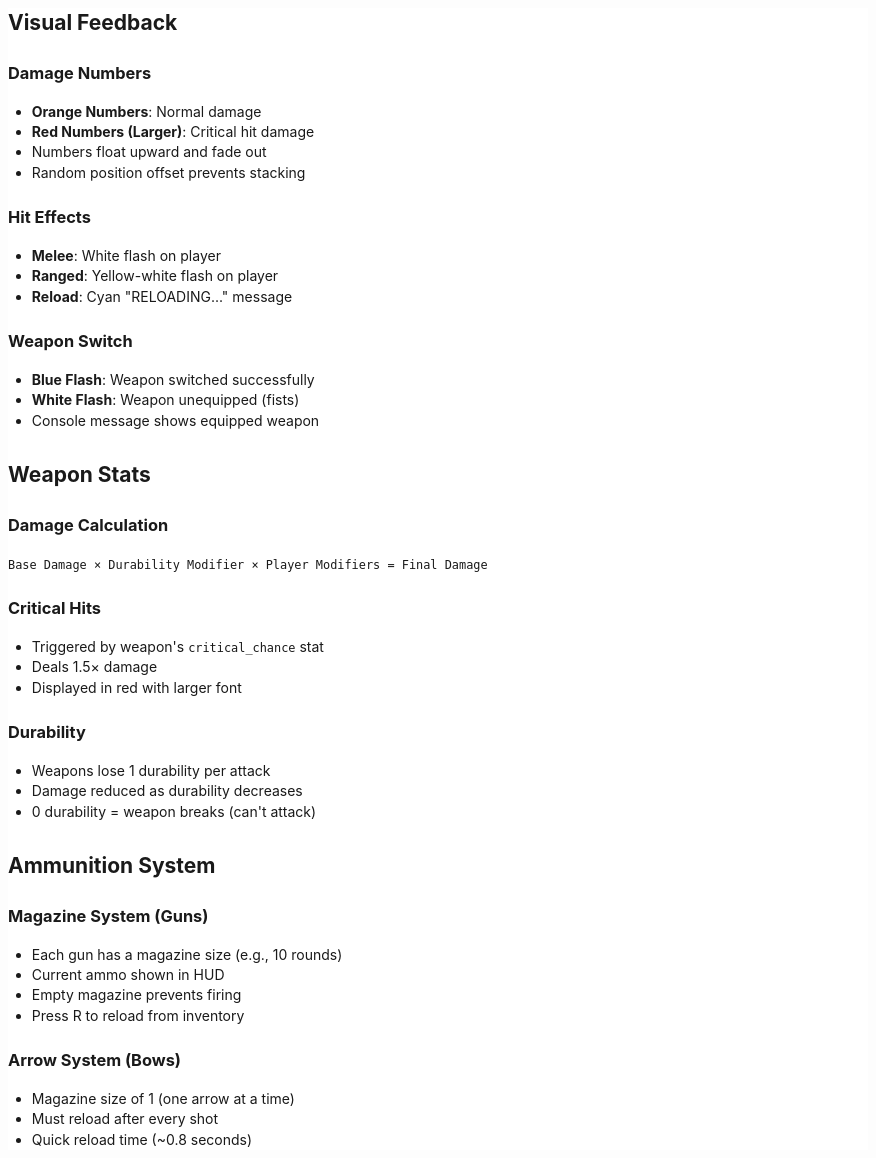 ## Visual Feedback

### Damage Numbers
- **Orange Numbers**: Normal damage
- **Red Numbers (Larger)**: Critical hit damage
- Numbers float upward and fade out
- Random position offset prevents stacking

### Hit Effects
- **Melee**: White flash on player
- **Ranged**: Yellow-white flash on player
- **Reload**: Cyan "RELOADING..." message

### Weapon Switch
- **Blue Flash**: Weapon switched successfully
- **White Flash**: Weapon unequipped (fists)
- Console message shows equipped weapon

## Weapon Stats

### Damage Calculation
```
Base Damage × Durability Modifier × Player Modifiers = Final Damage
```

### Critical Hits
- Triggered by weapon's `critical_chance` stat
- Deals 1.5× damage
- Displayed in red with larger font

### Durability
- Weapons lose 1 durability per attack
- Damage reduced as durability decreases
- 0 durability = weapon breaks (can't attack)

## Ammunition System

### Magazine System (Guns)
- Each gun has a magazine size (e.g., 10 rounds)
- Current ammo shown in HUD
- Empty magazine prevents firing
- Press R to reload from inventory

### Arrow System (Bows)
- Magazine size of 1 (one arrow at a time)
- Must reload after every shot
- Quick reload time (~0.8 seconds)
